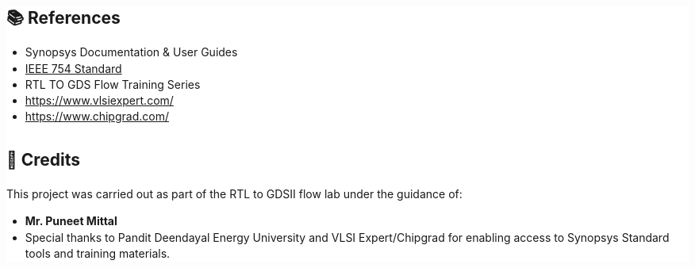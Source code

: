 

## 📚 References

- Synopsys Documentation & User Guides
- [IEEE 754 Standard](https://en.wikipedia.org/wiki/IEEE_754)
- RTL TO GDS Flow Training Series
- https://www.vlsiexpert.com/
- https://www.chipgrad.com/

## 🙏 Credits

This project was carried out as part of the RTL to GDSII flow lab under the guidance of:

- **Mr. Puneet Mittal**
- Special thanks to Pandit Deendayal Energy University and VLSI Expert/Chipgrad for enabling access to Synopsys Standard tools and training materials. 

 

